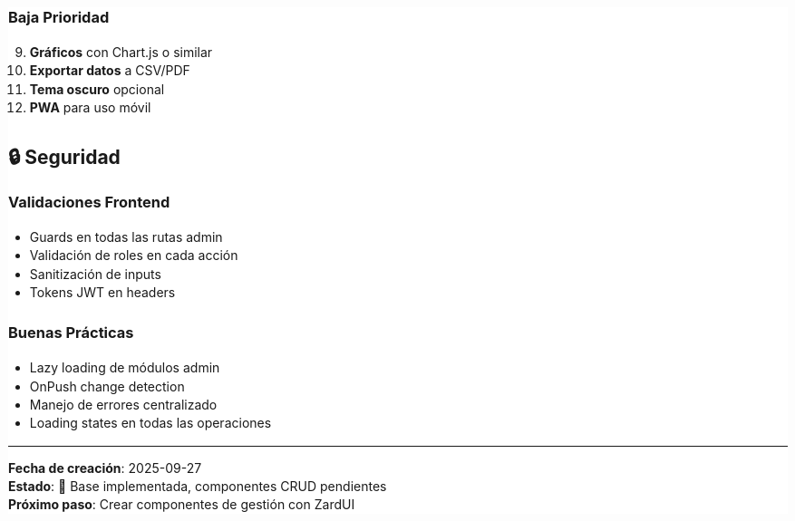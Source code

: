 ### **Baja Prioridad**
9. **Gráficos** con Chart.js o similar
10. **Exportar datos** a CSV/PDF
11. **Tema oscuro** opcional
12. **PWA** para uso móvil

## 🔒 Seguridad

### **Validaciones Frontend**
- Guards en todas las rutas admin
- Validación de roles en cada acción
- Sanitización de inputs
- Tokens JWT en headers

### **Buenas Prácticas**
- Lazy loading de módulos admin
- OnPush change detection
- Manejo de errores centralizado
- Loading states en todas las operaciones

---

**Fecha de creación**: 2025-09-27  
**Estado**: 🚧 Base implementada, componentes CRUD pendientes  
**Próximo paso**: Crear componentes de gestión con ZardUI
